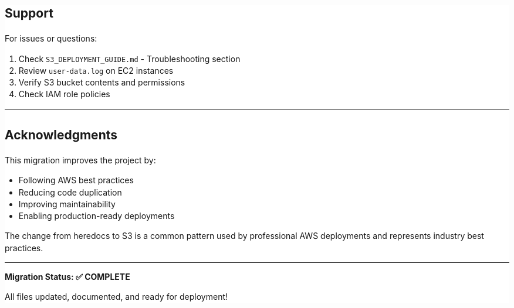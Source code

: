 ## Support

For issues or questions:

1. Check `S3_DEPLOYMENT_GUIDE.md` - Troubleshooting section
2. Review `user-data.log` on EC2 instances
3. Verify S3 bucket contents and permissions
4. Check IAM role policies

---

## Acknowledgments

This migration improves the project by:
- Following AWS best practices
- Reducing code duplication
- Improving maintainability
- Enabling production-ready deployments

The change from heredocs to S3 is a common pattern used by professional AWS deployments and represents industry best practices.

---

**Migration Status: ✅ COMPLETE**

All files updated, documented, and ready for deployment!
